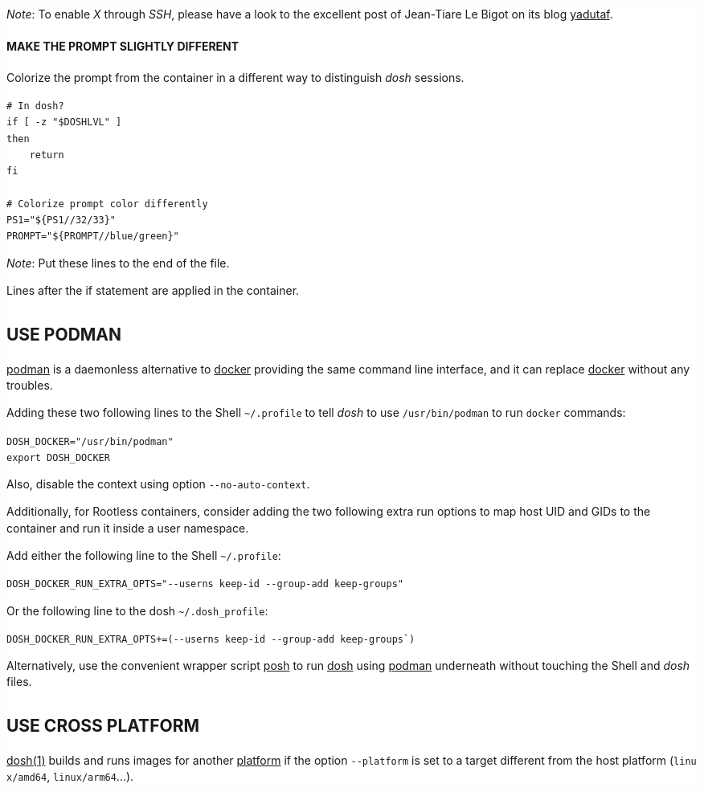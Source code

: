 _Note_: To enable *X* through *SSH*, please have a look to the excellent post
of Jean-Tiare Le Bigot on its blog [yadutaf].

#### MAKE THE PROMPT SLIGHTLY DIFFERENT

Colorize the prompt from the container in a different way to distinguish *dosh*
sessions.

	# In dosh?
	if [ -z "$DOSHLVL" ]
	then
		return
	fi

	# Colorize prompt color differently
	PS1="${PS1//32/33}"
	PROMPT="${PROMPT//blue/green}"

_Note_: Put these lines to the end of the file.

Lines after the if statement are applied in the container.

## USE PODMAN

[podman] is a daemonless alternative to [docker] providing the same command
line interface, and it can replace [docker] without any troubles.

Adding these two following lines to the Shell `~/.profile` to tell *dosh* to
use `/usr/bin/podman` to run `docker` commands:

	DOSH_DOCKER="/usr/bin/podman"
	export DOSH_DOCKER

Also, disable the context using option `--no-auto-context`.

Additionally, for Rootless containers, consider adding the two following extra
run options to map host UID and GIDs to the container and run it inside a user
namespace.

Add either the following line to the Shell `~/.profile`:

	DOSH_DOCKER_RUN_EXTRA_OPTS="--userns keep-id --group-add keep-groups"

Or the following line to the dosh `~/.dosh_profile`:

	DOSH_DOCKER_RUN_EXTRA_OPTS+=(--userns keep-id --group-add keep-groups`)

Alternatively, use the convenient wrapper script [posh](support/posh) to run
[dosh] using [podman] underneath without touching the Shell and *dosh* files.

## USE CROSS PLATFORM

[dosh(1)] builds and runs images for another [platform][multi-platform] if the
option `--platform` is set to a target different from the host platform
(`linux/amd64`, `linux/arm64`...).


[coreutils 8.30]: https://github.com/coreutils/coreutils/commit/668306ed86c8c79b0af0db8b9c882654ebb66db2
[docker]: https://github.com/docker/docker
[dosh(1)]: dosh.1.adoc
[dosh]: dosh
[env(1)]: https://linux.die.net/man/1/env
[environment-variables]: https://github.com/gportay/dosh/blob/master/dosh.1.adoc#environment-variables
[examples]: dosh.1.adoc#examples
[execve(2)]: https://linux.die.net/man/2/execve
[multi-platform]: https://docs.docker.com/build/building/multi-platform/
[non-root-user]: https://docs.docker.com/install/linux/linux-postinstall/#manage-docker-as-a-non-root-user
[podman]: https://github.com/containers/podman
[posh]: support/posh
[yadutaf]: https://blog.yadutaf.fr/2017/09/10/running-a-graphical-app-in-a-docker-container-on-a-remote-server/